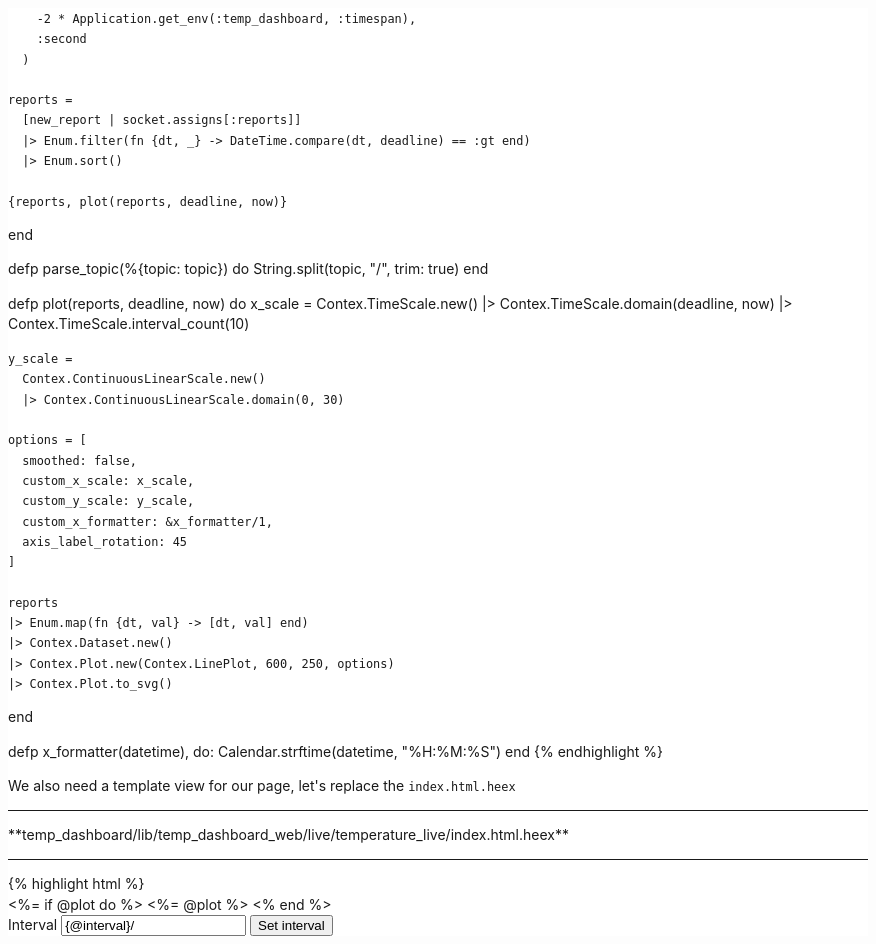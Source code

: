         -2 * Application.get_env(:temp_dashboard, :timespan),
        :second
      )

    reports =
      [new_report | socket.assigns[:reports]]
      |> Enum.filter(fn {dt, _} -> DateTime.compare(dt, deadline) == :gt end)
      |> Enum.sort()

    {reports, plot(reports, deadline, now)}
  end

  defp parse_topic(%{topic: topic}) do
    String.split(topic, "/", trim: true)
  end

  defp plot(reports, deadline, now) do
    x_scale =
      Contex.TimeScale.new()
      |> Contex.TimeScale.domain(deadline, now)
      |> Contex.TimeScale.interval_count(10)

    y_scale =
      Contex.ContinuousLinearScale.new()
      |> Contex.ContinuousLinearScale.domain(0, 30)

    options = [
      smoothed: false,
      custom_x_scale: x_scale,
      custom_y_scale: y_scale,
      custom_x_formatter: &x_formatter/1,
      axis_label_rotation: 45
    ]

    reports
    |> Enum.map(fn {dt, val} -> [dt, val] end)
    |> Contex.Dataset.new()
    |> Contex.Plot.new(Contex.LinePlot, 600, 250, options)
    |> Contex.Plot.to_svg()
  end

  defp x_formatter(datetime), do: Calendar.strftime(datetime, "%H:%M:%S")
end
{% endhighlight %}

We also need a template view for our page, let's replace the `index.html.heex`

<hr>
**temp_dashboard/lib/temp_dashboard_web/live/temperature_live/index.html.heex**
<hr>
{% highlight html %}

<div>
  <%= if @plot do %>
    <%= @plot %>
  <% end %>
</div>

<div>
  <form phx-submit="set-interval">
    <label for="interval">Interval</label>
    <input type="text" name="interval" value={@interval}/>
    <input type="submit" value="Set interval"/>